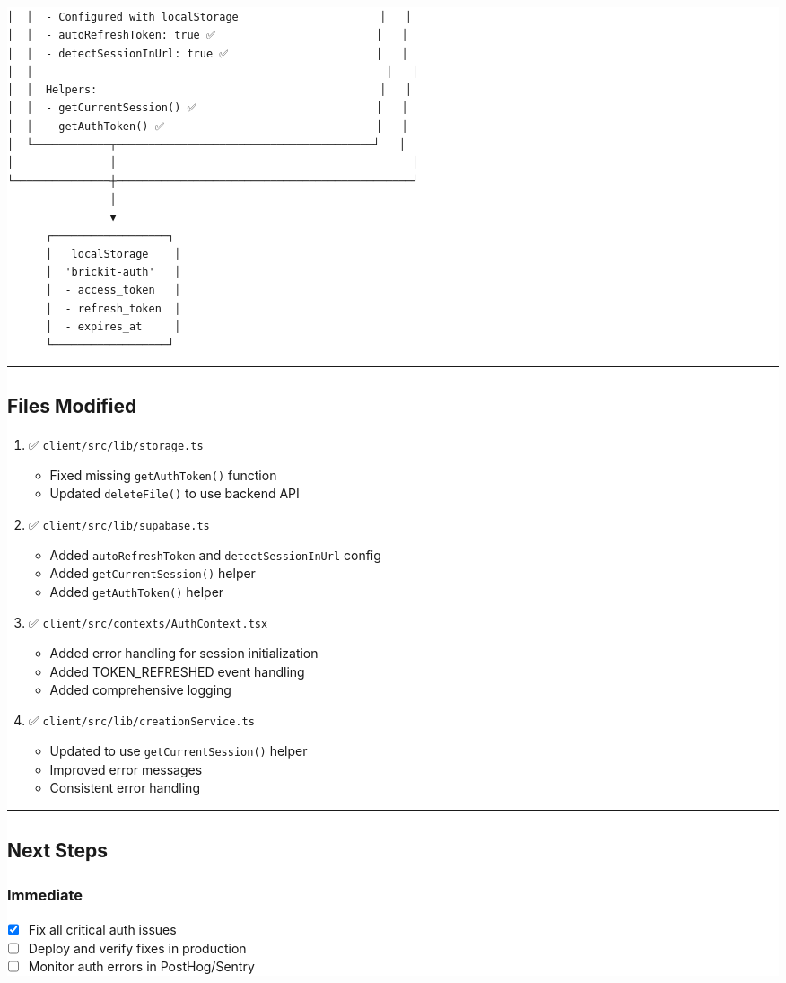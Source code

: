 ```
│  │  - Configured with localStorage                      │   │
│  │  - autoRefreshToken: true ✅                         │   │
│  │  - detectSessionInUrl: true ✅                       │   │
│  │                                                       │   │
│  │  Helpers:                                            │   │
│  │  - getCurrentSession() ✅                            │   │
│  │  - getAuthToken() ✅                                 │   │
│  └────────────┬────────────────────────────────────────┘   │
│               │                                              │
└───────────────┼──────────────────────────────────────────────┘
                │
                ▼
      ┌──────────────────┐
      │   localStorage    │
      │  'brickit-auth'   │
      │  - access_token   │
      │  - refresh_token  │
      │  - expires_at     │
      └──────────────────┘
```

---

## Files Modified

1. ✅ `client/src/lib/storage.ts`
   - Fixed missing `getAuthToken()` function
   - Updated `deleteFile()` to use backend API

2. ✅ `client/src/lib/supabase.ts`
   - Added `autoRefreshToken` and `detectSessionInUrl` config
   - Added `getCurrentSession()` helper
   - Added `getAuthToken()` helper

3. ✅ `client/src/contexts/AuthContext.tsx`
   - Added error handling for session initialization
   - Added TOKEN_REFRESHED event handling
   - Added comprehensive logging

4. ✅ `client/src/lib/creationService.ts`
   - Updated to use `getCurrentSession()` helper
   - Improved error messages
   - Consistent error handling

---

## Next Steps

### Immediate
- [x] Fix all critical auth issues
- [ ] Deploy and verify fixes in production
- [ ] Monitor auth errors in PostHog/Sentry
